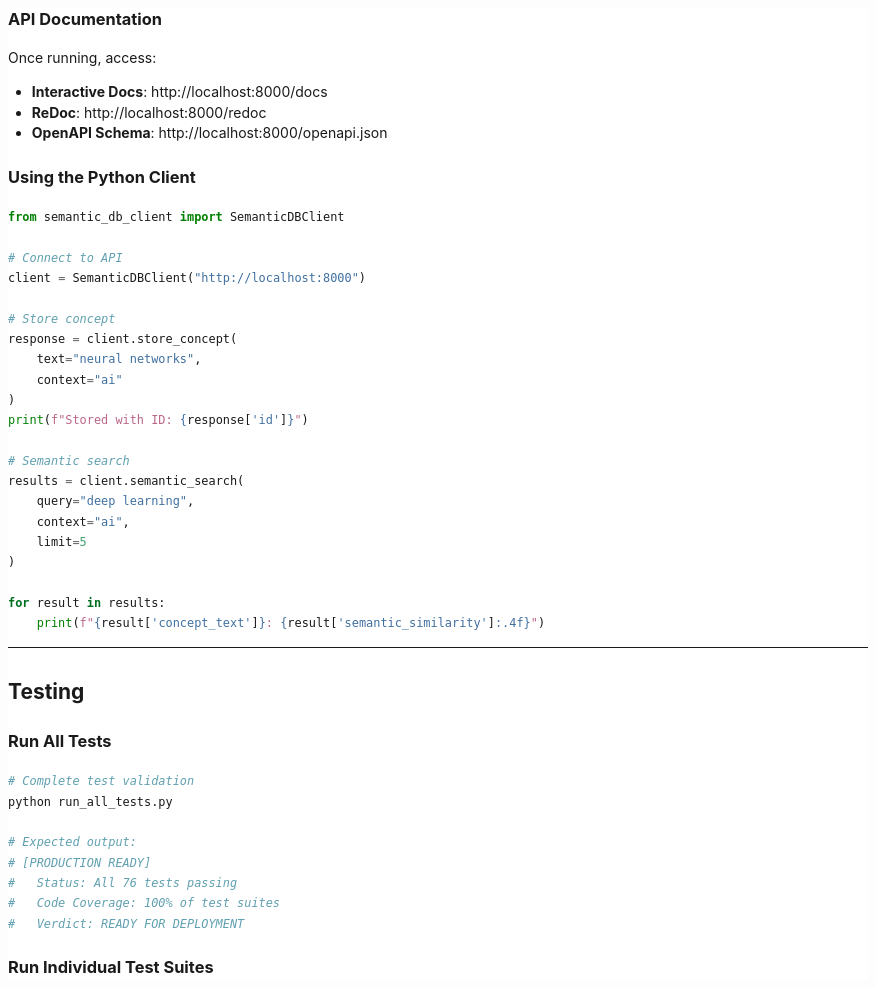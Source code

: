 ### API Documentation

Once running, access:
- **Interactive Docs**: http://localhost:8000/docs
- **ReDoc**: http://localhost:8000/redoc
- **OpenAPI Schema**: http://localhost:8000/openapi.json

### Using the Python Client

```python
from semantic_db_client import SemanticDBClient

# Connect to API
client = SemanticDBClient("http://localhost:8000")

# Store concept
response = client.store_concept(
    text="neural networks",
    context="ai"
)
print(f"Stored with ID: {response['id']}")

# Semantic search
results = client.semantic_search(
    query="deep learning",
    context="ai",
    limit=5
)

for result in results:
    print(f"{result['concept_text']}: {result['semantic_similarity']:.4f}")
```

---

## Testing

### Run All Tests

```bash
# Complete test validation
python run_all_tests.py

# Expected output:
# [PRODUCTION READY]
#   Status: All 76 tests passing
#   Code Coverage: 100% of test suites
#   Verdict: READY FOR DEPLOYMENT
```

### Run Individual Test Suites
